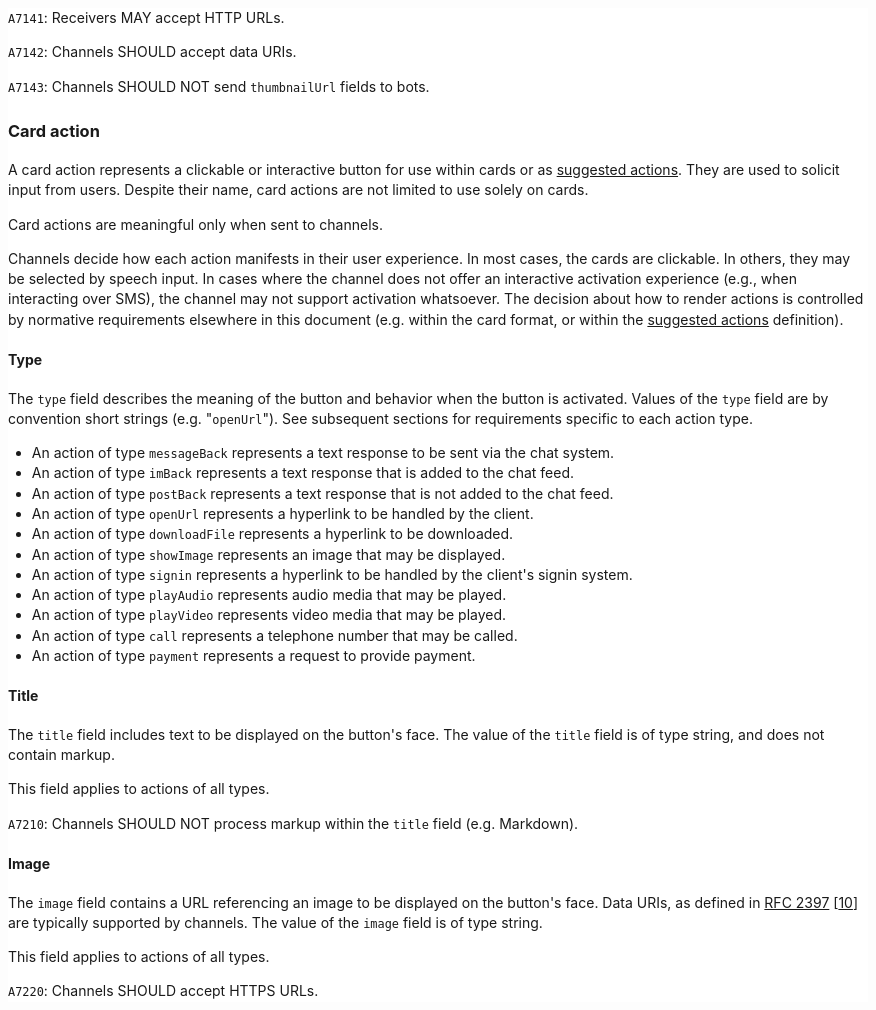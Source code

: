 `A7141`: Receivers MAY accept HTTP URLs.

`A7142`: Channels SHOULD accept data URIs.

`A7143`: Channels SHOULD NOT send `thumbnailUrl` fields to bots.

### Card action

A card action represents a clickable or interactive button for use within cards or as [suggested actions](#Suggested-actions). They are used to solicit input from users. Despite their name, card actions are not limited to use solely on cards.

Card actions are meaningful only when sent to channels.

Channels decide how each action manifests in their user experience. In most cases, the cards are clickable. In others, they may be selected by speech input. In cases where the channel does not offer an interactive activation experience (e.g., when interacting over SMS), the channel may not support activation whatsoever. The decision about how to render actions is controlled by normative requirements elsewhere in this document (e.g. within the card format, or within the [suggested actions](#Suggested-actions) definition).

#### Type

The `type` field describes the meaning of the button and behavior when the button is activated. Values of the `type` field are by convention short strings (e.g. "`openUrl`"). See subsequent sections for requirements specific to each action type.

* An action of type `messageBack` represents a text response to be sent via the chat system.
* An action of type `imBack` represents a text response that is added to the chat feed.
* An action of type `postBack` represents a text response that is not added to the chat feed.
* An action of type `openUrl` represents a hyperlink to be handled by the client.
* An action of type `downloadFile` represents a hyperlink to be downloaded.
* An action of type `showImage` represents an image that may be displayed.
* An action of type `signin` represents a hyperlink to be handled by the client's signin system.
* An action of type `playAudio` represents audio media that may be played.
* An action of type `playVideo` represents video media that may be played.
* An action of type `call` represents a telephone number that may be called.
* An action of type `payment` represents a request to provide payment.

#### Title

The `title` field includes text to be displayed on the button's face. The value of the `title` field is of type string, and does not contain markup.

This field applies to actions of all types.

`A7210`: Channels SHOULD NOT process markup within the `title` field (e.g. Markdown).

#### Image

The `image` field contains a URL referencing an image to be displayed on the button's face. Data URIs, as defined in [RFC 2397](https://tools.ietf.org/html/rfc2397) [[10](#References)] are typically supported by channels. The value of the `image` field is of type string.

This field applies to actions of all types.

`A7220`: Channels SHOULD accept HTTPS URLs.
